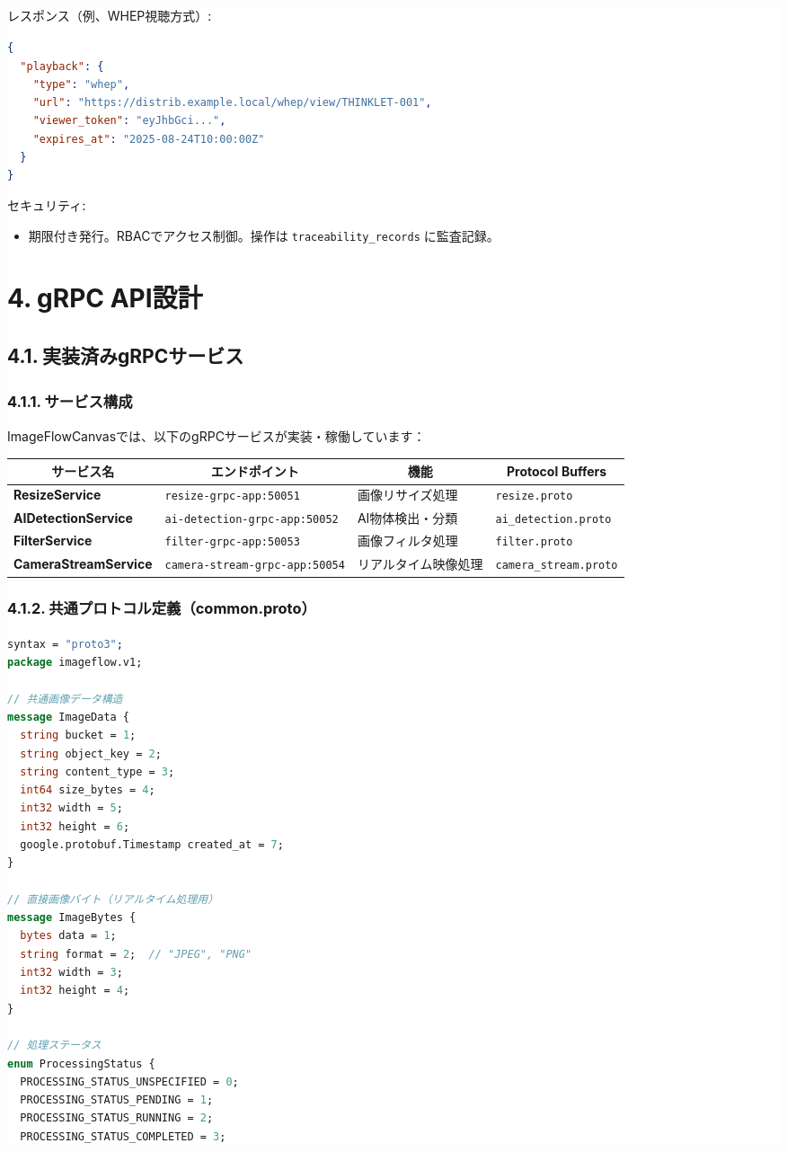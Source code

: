 レスポンス（例、WHEP視聴方式）:
```json
{
  "playback": {
    "type": "whep",
    "url": "https://distrib.example.local/whep/view/THINKLET-001",
    "viewer_token": "eyJhbGci...",
    "expires_at": "2025-08-24T10:00:00Z"
  }
}
```

セキュリティ:
- 期限付き発行。RBACでアクセス制御。操作は `traceability_records` に監査記録。

# 4. gRPC API設計

## 4.1. 実装済みgRPCサービス

### 4.1.1. サービス構成

ImageFlowCanvasでは、以下のgRPCサービスが実装・稼働しています：

| サービス名              | エンドポイント                 | 機能                 | Protocol Buffers      |
| ----------------------- | ------------------------------ | -------------------- | --------------------- |
| **ResizeService**       | `resize-grpc-app:50051`        | 画像リサイズ処理     | `resize.proto`        |
| **AIDetectionService**  | `ai-detection-grpc-app:50052`  | AI物体検出・分類     | `ai_detection.proto`  |
| **FilterService**       | `filter-grpc-app:50053`        | 画像フィルタ処理     | `filter.proto`        |
| **CameraStreamService** | `camera-stream-grpc-app:50054` | リアルタイム映像処理 | `camera_stream.proto` |

### 4.1.2. 共通プロトコル定義（common.proto）

```protobuf
syntax = "proto3";
package imageflow.v1;

// 共通画像データ構造
message ImageData {
  string bucket = 1;
  string object_key = 2;
  string content_type = 3;
  int64 size_bytes = 4;
  int32 width = 5;
  int32 height = 6;
  google.protobuf.Timestamp created_at = 7;
}

// 直接画像バイト（リアルタイム処理用）
message ImageBytes {
  bytes data = 1;
  string format = 2;  // "JPEG", "PNG"
  int32 width = 3;
  int32 height = 4;
}

// 処理ステータス
enum ProcessingStatus {
  PROCESSING_STATUS_UNSPECIFIED = 0;
  PROCESSING_STATUS_PENDING = 1;
  PROCESSING_STATUS_RUNNING = 2;
  PROCESSING_STATUS_COMPLETED = 3;
```